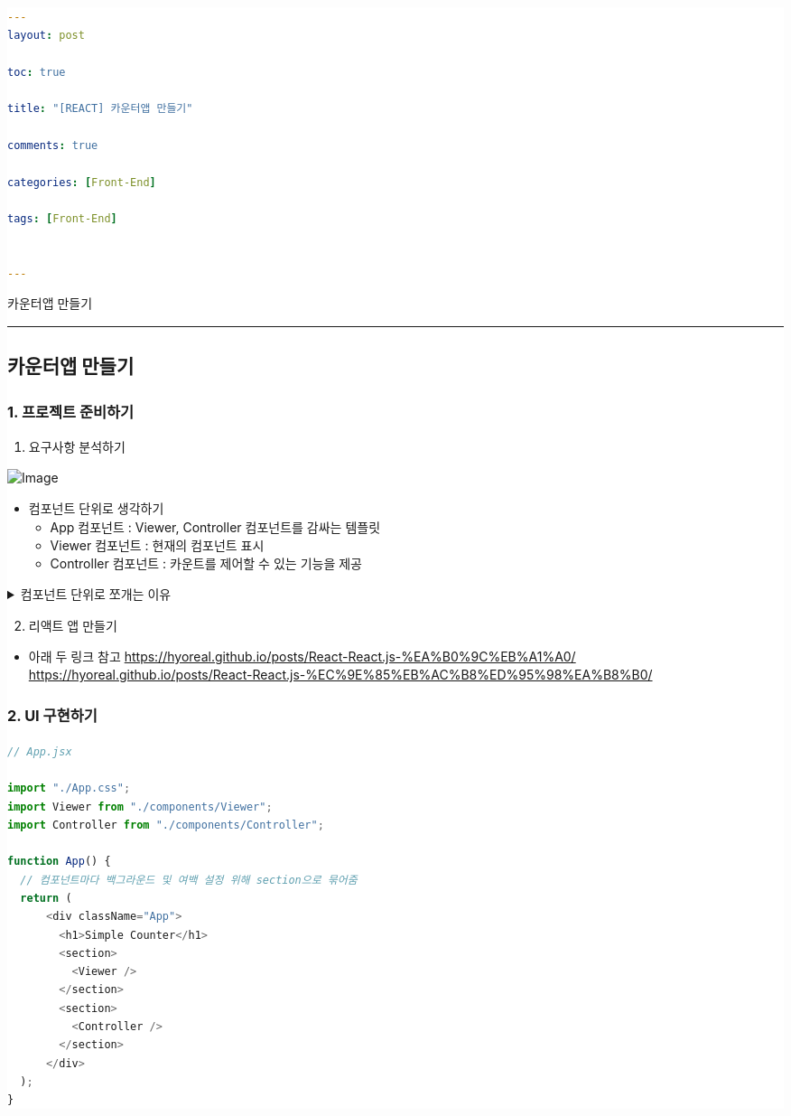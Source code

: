 ```yaml
---
layout: post

toc: true

title: "[REACT] 카운터앱 만들기"

comments: true

categories: [Front-End]

tags: [Front-End]


---
```


카운터앱 만들기

---

## 카운터앱 만들기

### 1. 프로젝트 준비하기
1. 요구사항 분석하기

<img width="1594" height="827" alt="Image" src="https://github.com/user-attachments/assets/20736d03-8cf2-4146-a9b1-1bdbebce1752" />

- 컴포넌트 단위로 생각하기
    - App 컴포넌트 : Viewer, Controller 컴포넌트를 감싸는 템플릿
    - Viewer 컴포넌트 : 현재의 컴포넌트 표시
    - Controller 컴포넌트 : 카운트를 제어할 수 있는 기능을 제공
<details><summary>컴포넌트 단위로 쪼개는 이유</summary></details>

2. 리액트 앱 만들기
- 아래 두 링크 참고
https://hyoreal.github.io/posts/React-React.js-%EA%B0%9C%EB%A1%A0/
https://hyoreal.github.io/posts/React-React.js-%EC%9E%85%EB%AC%B8%ED%95%98%EA%B8%B0/

### 2. UI 구현하기

```javascript
// App.jsx

import "./App.css";
import Viewer from "./components/Viewer";
import Controller from "./components/Controller";

function App() {
  // 컴포넌트마다 백그라운드 및 여백 설정 위해 section으로 묶어줌
  return (
      <div className="App">
        <h1>Simple Counter</h1>
        <section>
          <Viewer />
        </section>
        <section>
          <Controller />
        </section>
      </div>
  );
}

```